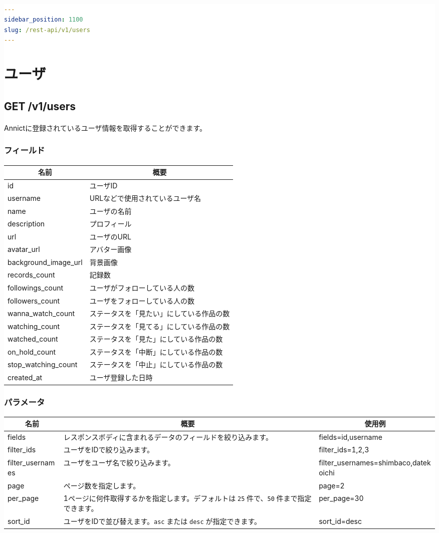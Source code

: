 ```yaml
---
sidebar_position: 1100
slug: /rest-api/v1/users
---
```


# ユーザ

## GET /v1/users

Annictに登録されているユーザ情報を取得することができます。

### フィールド

| 名前 | 概要 |
| --- | --- |
| id | ユーザID |
| username | URLなどで使用されているユーザ名 |
| name | ユーザの名前 |
| description | プロフィール |
| url | ユーザのURL |
| avatar_url | アバター画像 |
| background_image_url | 背景画像 |
| records_count | 記録数 |
| followings_count | ユーザがフォローしている人の数 |
| followers_count | ユーザをフォローしている人の数 |
| wanna_watch_count | ステータスを「見たい」にしている作品の数 |
| watching_count | ステータスを「見てる」にしている作品の数 |
| watched_count | ステータスを「見た」にしている作品の数 |
| on_hold_count | ステータスを「中断」にしている作品の数 |
| stop_watching_count | ステータスを「中止」にしている作品の数 |
| created_at | ユーザ登録した日時 |

### パラメータ

| 名前 | 概要 | 使用例 |
| --- | --- | --- |
| fields | レスポンスボディに含まれるデータのフィールドを絞り込みます。 | fields=id,username |
| filter_ids | ユーザをIDで絞り込みます。 | filter_ids=1,2,3 |
| filter_usernames | ユーザをユーザ名で絞り込みます。 | filter_usernames=shimbaco,datekoichi |
| page | ページ数を指定します。 | page=2 |
| per_page | 1ページに何件取得するかを指定します。デフォルトは `25` 件で、`50` 件まで指定できます。 | per_page=30 |
| sort_id | ユーザをIDで並び替えます。`asc` または `desc` が指定できます。 | sort_id=desc |
